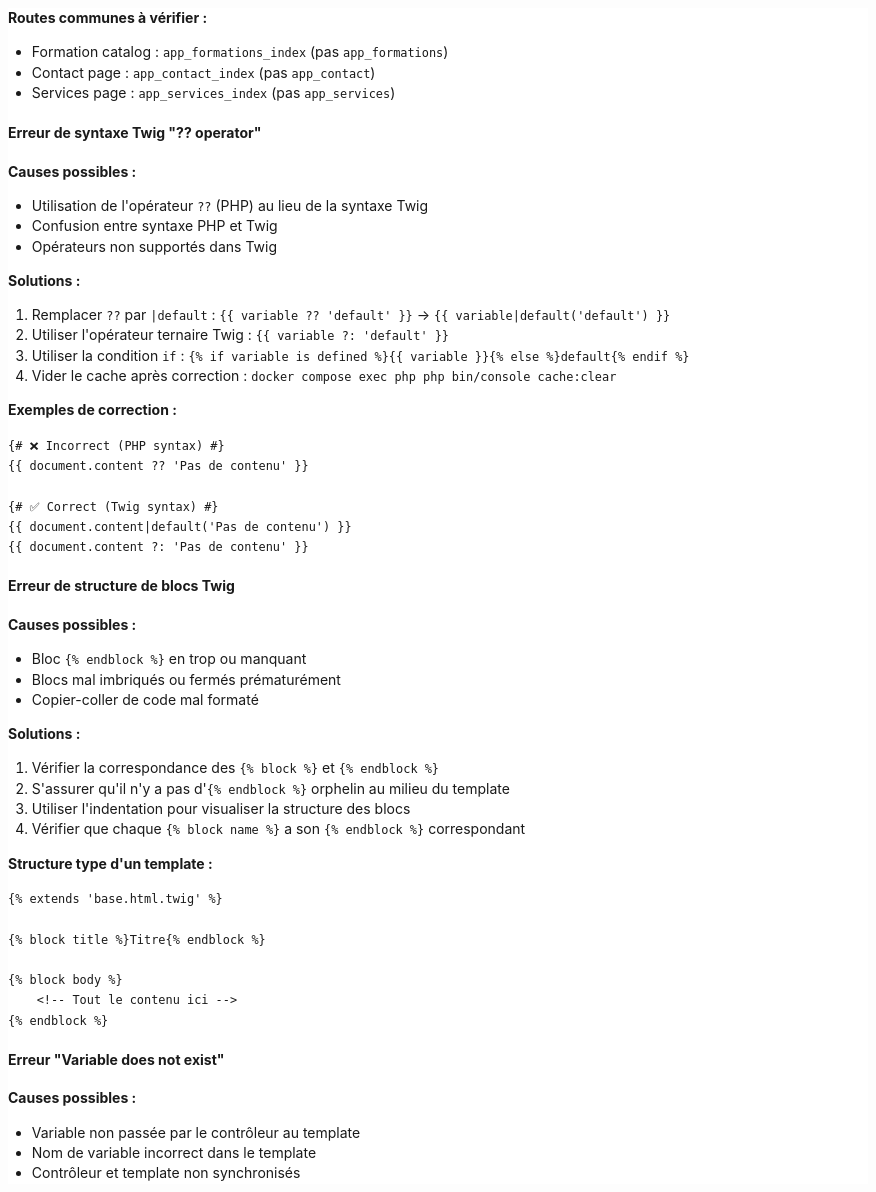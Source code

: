 **Routes communes à vérifier :**
- Formation catalog : `app_formations_index` (pas `app_formations`)
- Contact page : `app_contact_index` (pas `app_contact`)
- Services page : `app_services_index` (pas `app_services`)

#### Erreur de syntaxe Twig "?? operator"
**Causes possibles :**
- Utilisation de l'opérateur `??` (PHP) au lieu de la syntaxe Twig
- Confusion entre syntaxe PHP et Twig
- Opérateurs non supportés dans Twig

**Solutions :**
1. Remplacer `??` par `|default` : `{{ variable ?? 'default' }}` → `{{ variable|default('default') }}`
2. Utiliser l'opérateur ternaire Twig : `{{ variable ?: 'default' }}`
3. Utiliser la condition `if` : `{% if variable is defined %}{{ variable }}{% else %}default{% endif %}`
4. Vider le cache après correction : `docker compose exec php php bin/console cache:clear`

**Exemples de correction :**
```twig
{# ❌ Incorrect (PHP syntax) #}
{{ document.content ?? 'Pas de contenu' }}

{# ✅ Correct (Twig syntax) #}
{{ document.content|default('Pas de contenu') }}
{{ document.content ?: 'Pas de contenu' }}
```

#### Erreur de structure de blocs Twig
**Causes possibles :**
- Bloc `{% endblock %}` en trop ou manquant
- Blocs mal imbriqués ou fermés prématurément
- Copier-coller de code mal formaté

**Solutions :**
1. Vérifier la correspondance des `{% block %}` et `{% endblock %}`
2. S'assurer qu'il n'y a pas d'`{% endblock %}` orphelin au milieu du template
3. Utiliser l'indentation pour visualiser la structure des blocs
4. Vérifier que chaque `{% block name %}` a son `{% endblock %}` correspondant

**Structure type d'un template :**
```twig
{% extends 'base.html.twig' %}

{% block title %}Titre{% endblock %}

{% block body %}
    <!-- Tout le contenu ici -->
{% endblock %}
```

#### Erreur "Variable does not exist"
**Causes possibles :**
- Variable non passée par le contrôleur au template
- Nom de variable incorrect dans le template
- Contrôleur et template non synchronisés
